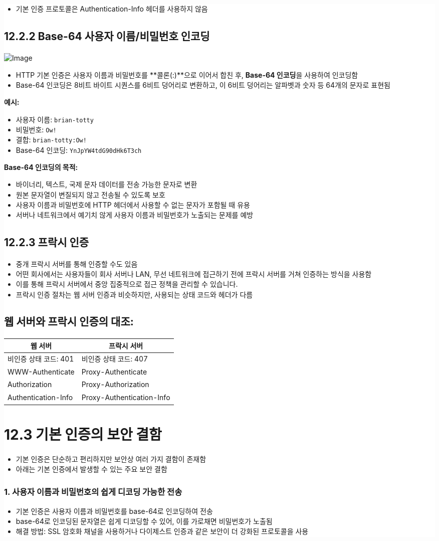 - 기본 인증 프로토콜은 Authentication-Info 헤더를 사용하지 않음

## 12.2.2 Base-64 사용자 이름/비밀번호 인코딩

<img width="420" alt="Image" src="https://github.com/user-attachments/assets/0d0254a7-864c-4467-be12-d2088dab199b" />

- HTTP 기본 인증은 사용자 이름과 비밀번호를 **콜론(:)**으로 이어서 합친 후, **Base-64 인코딩**을 사용하여 인코딩함
- Base-64 인코딩은 8비트 바이트 시퀀스를 6비트 덩어리로 변환하고, 이 6비트 덩어리는 알파벳과 숫자 등 64개의 문자로 표현됨

**예시:**

- 사용자 이름: `brian-totty`
- 비밀번호: `Ow!`
- 결합: `brian-totty:Ow!`
- Base-64 인코딩: `YnJpYW4tdG90dHk6T3ch`

**Base-64 인코딩의 목적:**

- 바이너리, 텍스트, 국제 문자 데이터를 전송 가능한 문자로 변환
- 원본 문자열이 변질되지 않고 전송될 수 있도록 보호
- 사용자 이름과 비밀번호에 HTTP 헤더에서 사용할 수 없는 문자가 포함될 때 유용
- 서버나 네트워크에서 예기치 않게 사용자 이름과 비밀번호가 노출되는 문제를 예방

## 12.2.3 프락시 인증

- 중개 프락시 서버를 통해 인증할 수도 있음
- 어떤 회사에서는 사용자들이 회사 서버나 LAN, 무선 네트워크에 접근하기 전에 프락시 서버를 거쳐 인증하는 방식을 사용함
- 이를 통해 프락시 서버에서 중앙 집중적으로 접근 정책을 관리할 수 있습니다.
- 프락시 인증 절차는 웹 서버 인증과 비슷하지만, 사용되는 상태 코드와 헤더가 다름

## 웹 서버와 프락시 인증의 대조:

| **웹 서버**           | **프락시 서버**           |
| --------------------- | ------------------------- |
| 비인증 상태 코드: 401 | 비인증 상태 코드: 407     |
| WWW-Authenticate      | Proxy-Authenticate        |
| Authorization         | Proxy-Authorization       |
| Authentication-Info   | Proxy-Authentication-Info |

# 12.3 기본 인증의 보안 결함

- 기본 인증은 단순하고 편리하지만 보안상 여러 가지 결함이 존재함
- 아래는 기본 인증에서 발생할 수 있는 주요 보안 결함

### 1. 사용자 이름과 비밀번호의 쉽게 디코딩 가능한 전송

- 기본 인증은 사용자 이름과 비밀번호를 base-64로 인코딩하여 전송
- base-64로 인코딩된 문자열은 쉽게 디코딩할 수 있어, 이를 가로채면 비밀번호가 노출됨
- 해결 방법: SSL 암호화 채널을 사용하거나 다이제스트 인증과 같은 보안이 더 강화된 프로토콜을 사용
